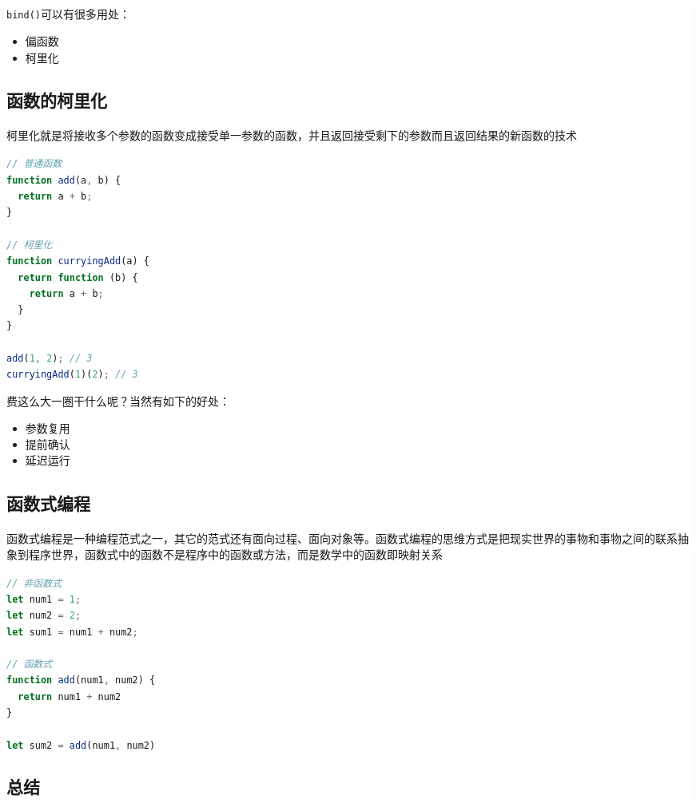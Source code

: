 `bind()`可以有很多用处：

+ 偏函数
+ 柯里化

## 函数的柯里化

柯里化就是将接收多个参数的函数变成接受单一参数的函数，并且返回接受剩下的参数而且返回结果的新函数的技术

```js
// 普通函数
function add(a, b) {
  return a + b;
}

// 柯里化
function curryingAdd(a) {
  return function (b) {
    return a + b;
  }
}

add(1, 2); // 3
curryingAdd(1)(2); // 3
```

费这么大一圈干什么呢？当然有如下的好处：

+ 参数复用
+ 提前确认
+ 延迟运行

## 函数式编程

函数式编程是一种编程范式之一，其它的范式还有面向过程、面向对象等。函数式编程的思维方式是把现实世界的事物和事物之间的联系抽象到程序世界，函数式中的函数不是程序中的函数或方法，而是数学中的函数即映射关系

```js
// 非函数式
let num1 = 1;
let num2 = 2;
let sum1 = num1 + num2;

// 函数式
function add(num1, num2) {
  return num1 + num2
}

let sum2 = add(num1, num2)
```



## 总结
